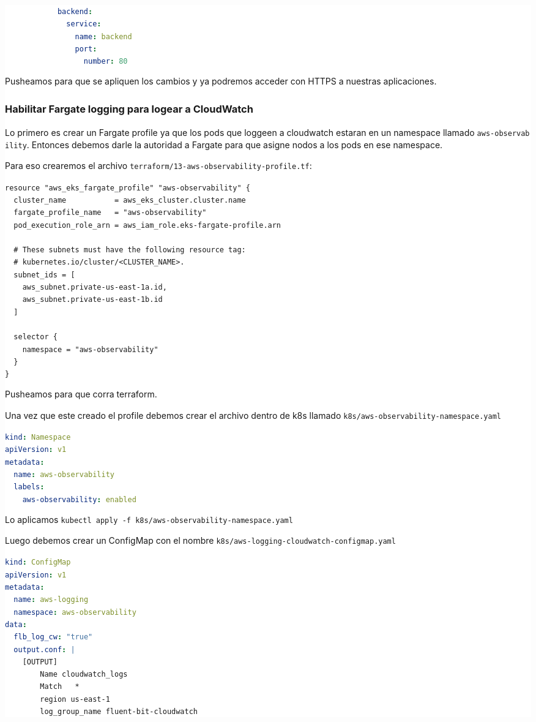 ```yaml
            backend:
              service:
                name: backend
                port:
                  number: 80
```

Pusheamos para que se apliquen los cambios y ya podremos acceder con HTTPS a nuestras aplicaciones.

### Habilitar Fargate logging para logear a CloudWatch

Lo primero es crear un Fargate profile ya que los pods que loggeen a cloudwatch estaran en un namespace llamado `aws-observability`. Entonces debemos darle la autoridad a Fargate para que asigne nodos a los pods en ese namespace.

Para eso crearemos el archivo `terraform/13-aws-observability-profile.tf`:

```
resource "aws_eks_fargate_profile" "aws-observability" {
  cluster_name           = aws_eks_cluster.cluster.name
  fargate_profile_name   = "aws-observability"
  pod_execution_role_arn = aws_iam_role.eks-fargate-profile.arn

  # These subnets must have the following resource tag:
  # kubernetes.io/cluster/<CLUSTER_NAME>.
  subnet_ids = [
    aws_subnet.private-us-east-1a.id,
    aws_subnet.private-us-east-1b.id
  ]

  selector {
    namespace = "aws-observability"
  }
}
```

Pusheamos para que corra terraform.

Una vez que este creado el profile debemos crear el archivo dentro de k8s llamado
`k8s/aws-observability-namespace.yaml`

```yaml
kind: Namespace
apiVersion: v1
metadata:
  name: aws-observability
  labels:
    aws-observability: enabled
```

Lo aplicamos `kubectl apply -f k8s/aws-observability-namespace.yaml`

Luego debemos crear un ConfigMap con el nombre `k8s/aws-logging-cloudwatch-configmap.yaml`

```yaml
kind: ConfigMap
apiVersion: v1
metadata:
  name: aws-logging
  namespace: aws-observability
data:
  flb_log_cw: "true"
  output.conf: |
    [OUTPUT]
        Name cloudwatch_logs
        Match   *
        region us-east-1
        log_group_name fluent-bit-cloudwatch
```